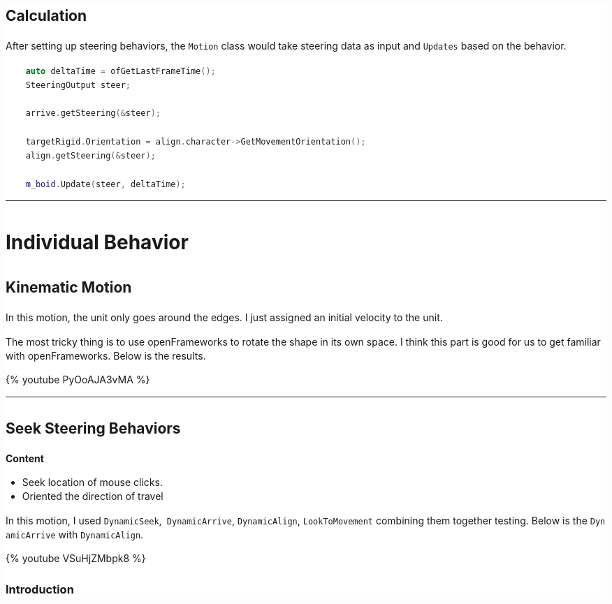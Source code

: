 ## Calculation

After setting up steering behaviors, the `Motion` class would take steering data as input and `Updates` based on the behavior.

```C++
    auto deltaTime = ofGetLastFrameTime();
    SteeringOutput steer;

    arrive.getSteering(&steer);

    targetRigid.Orientation = align.character->GetMovementOrientation();
    align.getSteering(&steer);

    m_boid.Update(steer, deltaTime);

```

---


# Individual Behavior 

## Kinematic Motion

In this motion, the unit only goes around the edges. I just assigned an initial velocity to the unit. 



The most tricky thing is to use openFrameworks to rotate the shape in its own space. I think this part is good for us to get familiar with openFrameworks. Below is the results. 



{% youtube PyOoAJA3vMA %}

---

## Seek Steering Behaviors 

**Content**

- Seek location of mouse clicks.
- Oriented the direction of travel 

 In this motion, I used `DynamicSeek`,` DynamicArrive`, `DynamicAlign`, `LookToMovement` combining them together testing. Below is the  `DynamicArrive` with `DynamicAlign`.


{% youtube VSuHjZMbpk8 %}

### Introduction 

  
